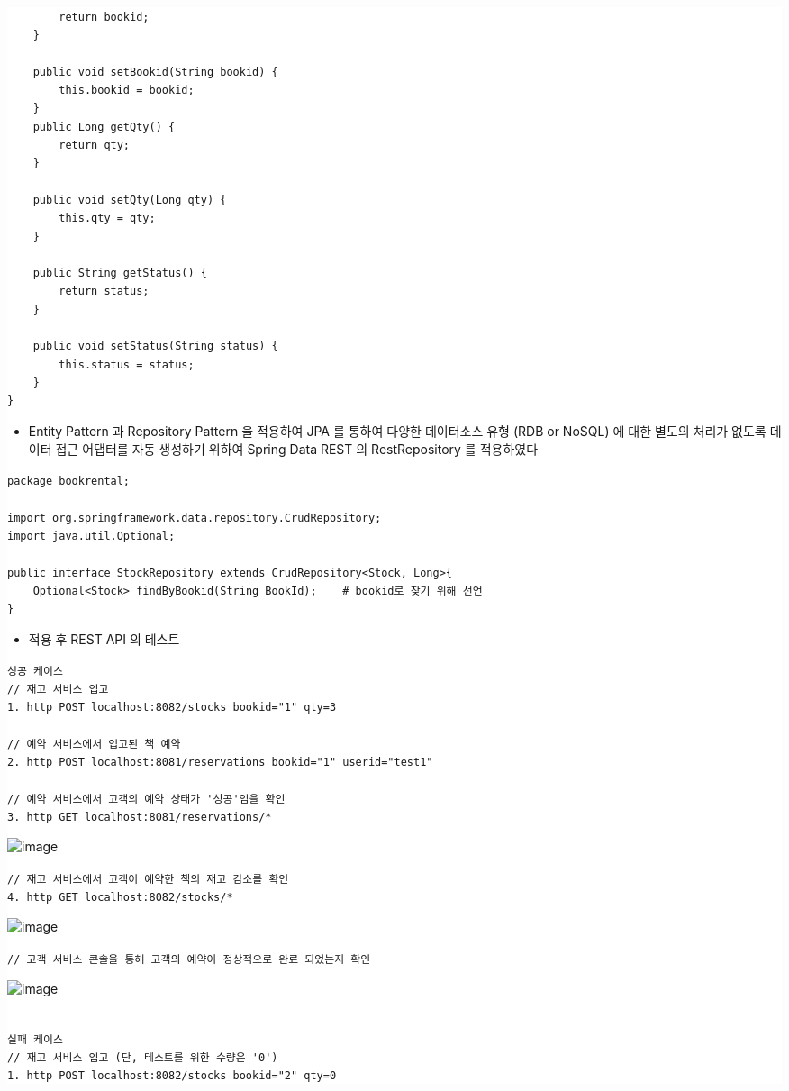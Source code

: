 ```
        return bookid;
    }

    public void setBookid(String bookid) {
        this.bookid = bookid;
    }
    public Long getQty() {
        return qty;
    }

    public void setQty(Long qty) {
        this.qty = qty;
    }

    public String getStatus() {
        return status;
    }

    public void setStatus(String status) {
        this.status = status;
    }
}

```
- Entity Pattern 과 Repository Pattern 을 적용하여 JPA 를 통하여 다양한 데이터소스 유형 (RDB or NoSQL) 에 대한 별도의 처리가 없도록 데이터 접근 어댑터를 자동 생성하기 위하여 Spring Data REST 의 RestRepository 를 적용하였다
```
package bookrental;

import org.springframework.data.repository.CrudRepository;
import java.util.Optional;

public interface StockRepository extends CrudRepository<Stock, Long>{
    Optional<Stock> findByBookid(String BookId);    # bookid로 찾기 위해 선언
}
```
- 적용 후 REST API 의 테스트
```
성공 케이스
// 재고 서비스 입고
1. http POST localhost:8082/stocks bookid="1" qty=3

// 예약 서비스에서 입고된 책 예약
2. http POST localhost:8081/reservations bookid="1" userid="test1"

// 예약 서비스에서 고객의 예약 상태가 '성공'임을 확인
3. http GET localhost:8081/reservations/*
```
![image](https://user-images.githubusercontent.com/63623995/81771217-5de37780-951d-11ea-9918-0d6b6dc30531.png)
```
// 재고 서비스에서 고객이 예약한 책의 재고 감소를 확인
4. http GET localhost:8082/stocks/*
```
![image](https://user-images.githubusercontent.com/63623995/81771292-8c615280-951d-11ea-8d2a-587ece40b771.png)
```
// 고객 서비스 콘솔을 통해 고객의 예약이 정상적으로 완료 되었는지 확인
```
![image](https://user-images.githubusercontent.com/63623995/81771166-3be9f500-951d-11ea-87bb-43f9f39b26d4.png)
```

실패 케이스
// 재고 서비스 입고 (단, 테스트를 위한 수량은 '0')
1. http POST localhost:8082/stocks bookid="2" qty=0
```